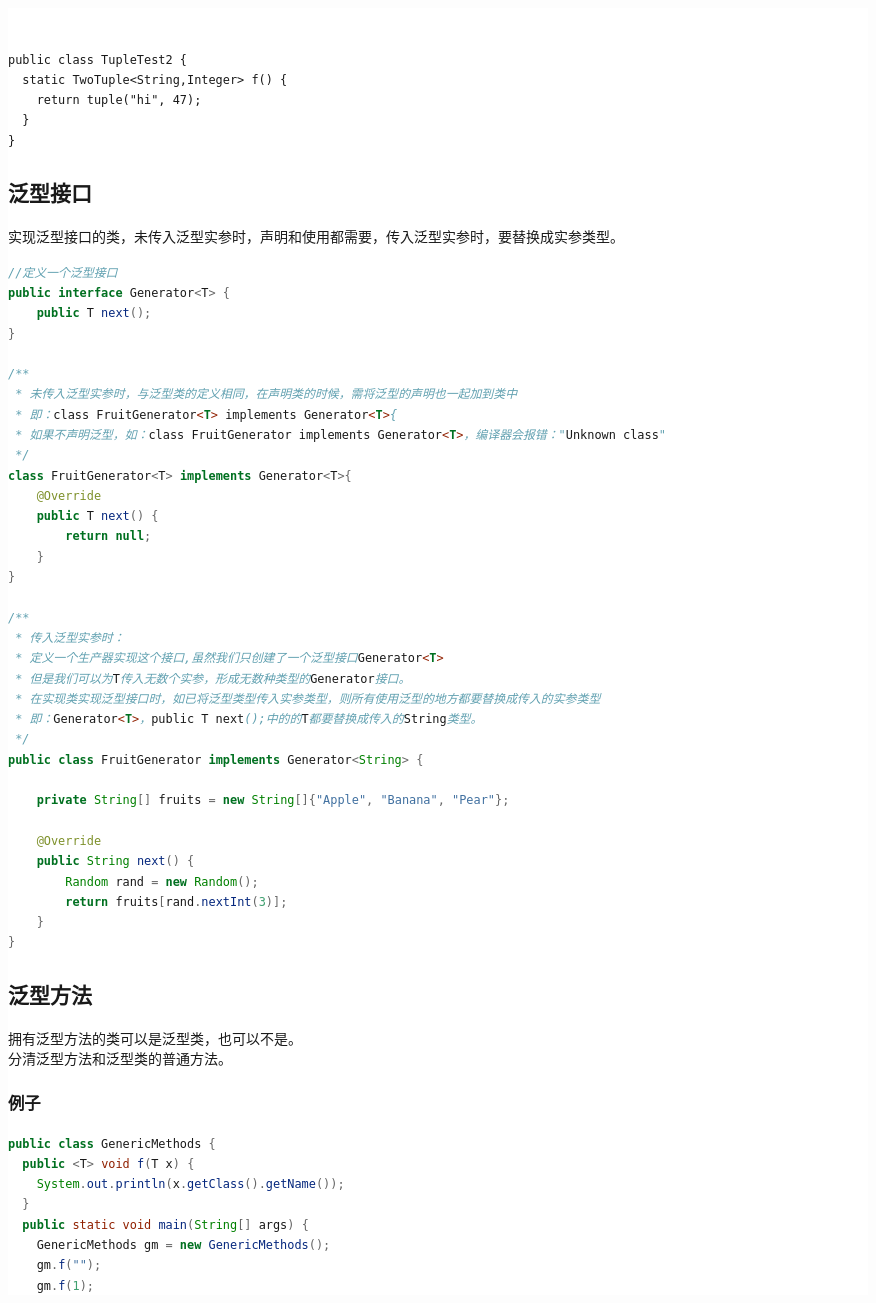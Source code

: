 ```


public class TupleTest2 {
  static TwoTuple<String,Integer> f() {
    return tuple("hi", 47);
  }
}
```

## 泛型接口
实现泛型接口的类，未传入泛型实参时，声明和使用都需要<T>，传入泛型实参时，<T>要替换成实参类型。
```java
//定义一个泛型接口
public interface Generator<T> {
    public T next();
}

/**
 * 未传入泛型实参时，与泛型类的定义相同，在声明类的时候，需将泛型的声明也一起加到类中
 * 即：class FruitGenerator<T> implements Generator<T>{
 * 如果不声明泛型，如：class FruitGenerator implements Generator<T>，编译器会报错："Unknown class"
 */
class FruitGenerator<T> implements Generator<T>{
    @Override
    public T next() {
        return null;
    }
}

/**
 * 传入泛型实参时：
 * 定义一个生产器实现这个接口,虽然我们只创建了一个泛型接口Generator<T>
 * 但是我们可以为T传入无数个实参，形成无数种类型的Generator接口。
 * 在实现类实现泛型接口时，如已将泛型类型传入实参类型，则所有使用泛型的地方都要替换成传入的实参类型
 * 即：Generator<T>，public T next();中的的T都要替换成传入的String类型。
 */
public class FruitGenerator implements Generator<String> {

    private String[] fruits = new String[]{"Apple", "Banana", "Pear"};

    @Override
    public String next() {
        Random rand = new Random();
        return fruits[rand.nextInt(3)];
    }
}
```


## 泛型方法
拥有泛型方法的类可以是泛型类，也可以不是。  
分清泛型方法和泛型类的普通方法。
### 例子
```java
public class GenericMethods {
  public <T> void f(T x) {
    System.out.println(x.getClass().getName());
  }
  public static void main(String[] args) {
    GenericMethods gm = new GenericMethods();
    gm.f("");
    gm.f(1);
```